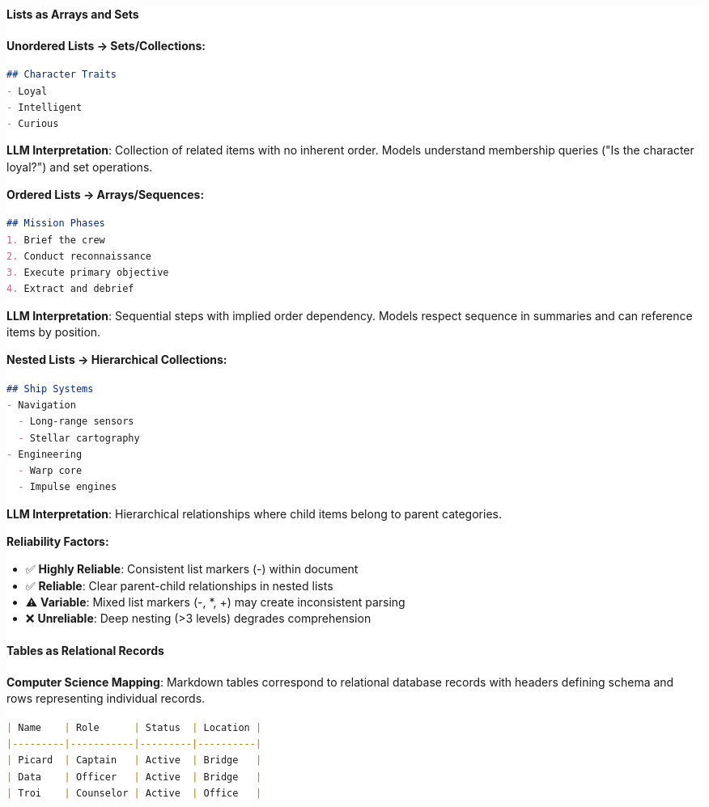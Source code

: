 #### Lists as Arrays and Sets

**Unordered Lists → Sets/Collections:**

```markdown
## Character Traits
- Loyal
- Intelligent  
- Curious
```

**LLM Interpretation**: Collection of related items with no inherent order. Models understand membership queries ("Is the character loyal?") and set operations.

**Ordered Lists → Arrays/Sequences:**

```markdown
## Mission Phases
1. Brief the crew
2. Conduct reconnaissance
3. Execute primary objective
4. Extract and debrief
```

**LLM Interpretation**: Sequential steps with implied order dependency. Models respect sequence in summaries and can reference items by position.

**Nested Lists → Hierarchical Collections:**

```markdown
## Ship Systems
- Navigation
  - Long-range sensors
  - Stellar cartography
- Engineering
  - Warp core
  - Impulse engines
```

**LLM Interpretation**: Hierarchical relationships where child items belong to parent categories.

**Reliability Factors:**

- ✅ **Highly Reliable**: Consistent list markers (-) within document
- ✅ **Reliable**: Clear parent-child relationships in nested lists
- ⚠️ **Variable**: Mixed list markers (-, *, +) may create inconsistent parsing
- ❌ **Unreliable**: Deep nesting (>3 levels) degrades comprehension

#### Tables as Relational Records

**Computer Science Mapping**: Markdown tables correspond to relational database records with headers defining schema and rows representing individual records.

```markdown
| Name    | Role      | Status  | Location |
|---------|-----------|---------|----------|
| Picard  | Captain   | Active  | Bridge   |
| Data    | Officer   | Active  | Bridge   |
| Troi    | Counselor | Active  | Office   |
```
